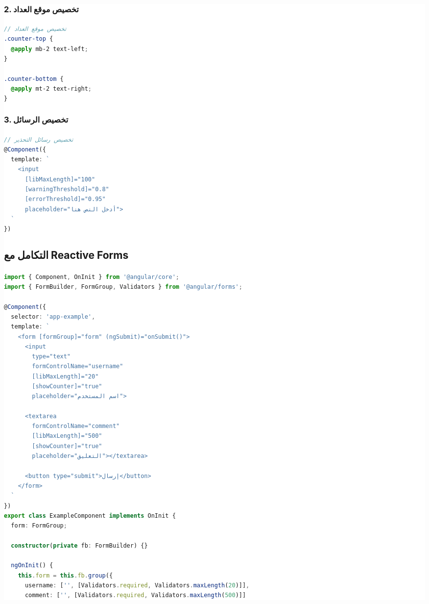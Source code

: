 ### 2. تخصيص موقع العداد

```scss
// تخصيص موقع العداد
.counter-top {
  @apply mb-2 text-left;
}

.counter-bottom {
  @apply mt-2 text-right;
}
```

### 3. تخصيص الرسائل

```typescript
// تخصيص رسائل التحذير
@Component({
  template: `
    <input 
      [libMaxLength]="100"
      [warningThreshold]="0.8"
      [errorThreshold]="0.95"
      placeholder="أدخل النص هنا">
  `
})
```

## التكامل مع Reactive Forms

```typescript
import { Component, OnInit } from '@angular/core';
import { FormBuilder, FormGroup, Validators } from '@angular/forms';

@Component({
  selector: 'app-example',
  template: `
    <form [formGroup]="form" (ngSubmit)="onSubmit()">
      <input 
        type="text"
        formControlName="username"
        [libMaxLength]="20"
        [showCounter]="true"
        placeholder="اسم المستخدم">
      
      <textarea 
        formControlName="comment"
        [libMaxLength]="500"
        [showCounter]="true"
        placeholder="التعليق"></textarea>
      
      <button type="submit">إرسال</button>
    </form>
  `
})
export class ExampleComponent implements OnInit {
  form: FormGroup;

  constructor(private fb: FormBuilder) {}

  ngOnInit() {
    this.form = this.fb.group({
      username: ['', [Validators.required, Validators.maxLength(20)]],
      comment: ['', [Validators.required, Validators.maxLength(500)]]
```